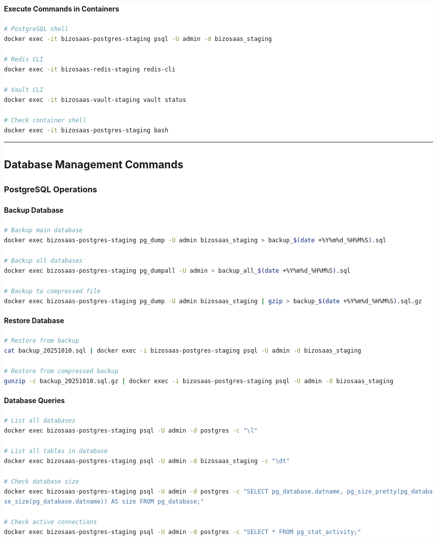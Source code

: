 #### Execute Commands in Containers
```bash
# PostgreSQL shell
docker exec -it bizosaas-postgres-staging psql -U admin -d bizosaas_staging

# Redis CLI
docker exec -it bizosaas-redis-staging redis-cli

# Vault CLI
docker exec -it bizosaas-vault-staging vault status

# Check container shell
docker exec -it bizosaas-postgres-staging bash
```

---

## Database Management Commands

### PostgreSQL Operations

#### Backup Database
```bash
# Backup main database
docker exec bizosaas-postgres-staging pg_dump -U admin bizosaas_staging > backup_$(date +%Y%m%d_%H%M%S).sql

# Backup all databases
docker exec bizosaas-postgres-staging pg_dumpall -U admin > backup_all_$(date +%Y%m%d_%H%M%S).sql

# Backup to compressed file
docker exec bizosaas-postgres-staging pg_dump -U admin bizosaas_staging | gzip > backup_$(date +%Y%m%d_%H%M%S).sql.gz
```

#### Restore Database
```bash
# Restore from backup
cat backup_20251010.sql | docker exec -i bizosaas-postgres-staging psql -U admin -d bizosaas_staging

# Restore from compressed backup
gunzip -c backup_20251010.sql.gz | docker exec -i bizosaas-postgres-staging psql -U admin -d bizosaas_staging
```

#### Database Queries
```bash
# List all databases
docker exec bizosaas-postgres-staging psql -U admin -d postgres -c "\l"

# List all tables in database
docker exec bizosaas-postgres-staging psql -U admin -d bizosaas_staging -c "\dt"

# Check database size
docker exec bizosaas-postgres-staging psql -U admin -d postgres -c "SELECT pg_database.datname, pg_size_pretty(pg_database_size(pg_database.datname)) AS size FROM pg_database;"

# Check active connections
docker exec bizosaas-postgres-staging psql -U admin -d postgres -c "SELECT * FROM pg_stat_activity;"
```
